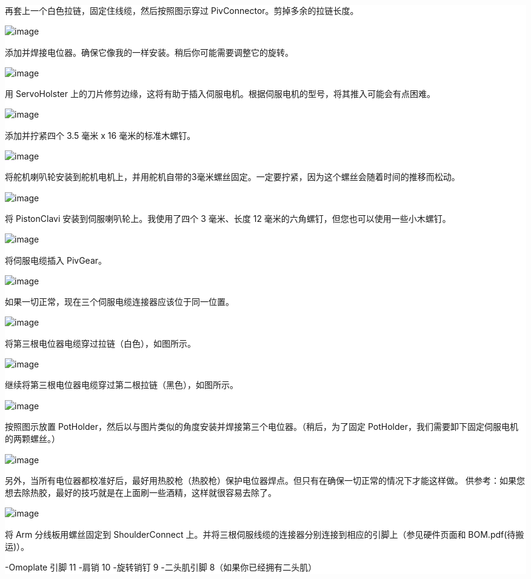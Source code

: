 再套上一个白色拉链，固定住线缆，然后按照图示穿过 PivConnector。剪掉多余的拉链长度。

![image](https://github.com/user-attachments/assets/cdcd6cb8-29e8-4462-bd4c-2ce877599b4d)

添加并焊接电位器。确保它像我的一样安装。稍后你可能需要调整它的旋转。

![image](https://github.com/user-attachments/assets/e1d898c9-3be1-4be2-84ac-fa07e37bb10b)

用 ServoHolster 上的刀片修剪边缘，这将有助于插入伺服电机。根据伺服电机的型号，将其推入可能会有点困难。

![image](https://github.com/user-attachments/assets/f3b0e7d1-d901-4188-a683-df05626a4e31)

添加并拧紧四个 3.5 毫米 x 16 毫米的标准木螺钉。

![image](https://github.com/user-attachments/assets/9ceac312-1c59-44dc-aeb3-0ffdb2a4675e)

将舵机喇叭轮安装到舵机电机上，并用舵机自带的3毫米螺丝固定。一定要拧紧，因为这个螺丝会随着时间的推移而松动。

![image](https://github.com/user-attachments/assets/d979320e-0944-4a76-9124-b6b687366e34)

将 PistonClavi 安装到伺服喇叭轮上。我使用了四个 3 毫米、长度 12 毫米的六角螺钉，但您也可以使用一些小木螺钉。

![image](https://github.com/user-attachments/assets/84e4f4f9-89b3-4f24-99f1-920bb002c5e5)

将伺服电缆插入 PivGear。

![image](https://github.com/user-attachments/assets/2cc0065b-55d2-4167-92e3-3c00b8370539)

如果一切正常，现在三个伺服电缆连接器应该位于同一位置。

![image](https://github.com/user-attachments/assets/9b94f617-fac7-4e71-9770-3041038b2d8f)

将第三根电位器电缆穿过拉链（白色），如图所示。

![image](https://github.com/user-attachments/assets/16071117-96fd-4f90-8d4a-eab1037d0a94)

继续将第三根电位器电缆穿过第二根拉链（黑色），如图所示。

![image](https://github.com/user-attachments/assets/c1d630a6-e662-4f34-9c77-8c2c5df3cde3)

按照图示放置 PotHolder，然后以与图片类似的角度安装并焊接第三个电位器。（稍后，为了固定 PotHolder，我们需要卸下固定伺服电机的两颗螺丝。）

![image](https://github.com/user-attachments/assets/0adb7add-8060-4d95-8571-99354a467dd4)

另外，当所有电位器都校准好后，最好用热胶枪（热胶枪）保护电位器焊点。但只有在确保一切正常的情况下才能这样做。
供参考：如果您想去除热胶，最好的技巧就是在上面刷一些酒精，这样就很容易去除了。

![image](https://github.com/user-attachments/assets/675f8396-e051-4bec-8b9b-37f5b2dc7cda)

将 Arm 分线板用螺丝固定到 ShoulderConnect 上。并将三根伺服线缆的连接器分别连接到相应的引脚上（参见硬件页面和 BOM.pdf(待搬运)）。

-Omoplate 引脚 11
-肩销 10
-旋转销钉 9
-二头肌引脚 8（如果你已经拥有二头肌）
